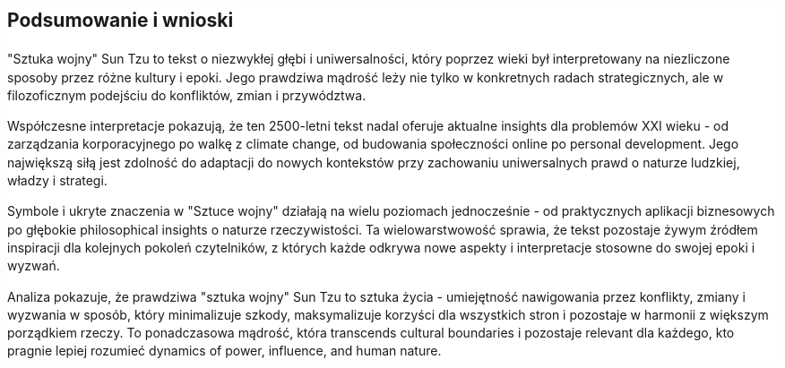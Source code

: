 ## Podsumowanie i wnioski

"Sztuka wojny" Sun Tzu to tekst o niezwykłej głębi i uniwersalności, który poprzez wieki był interpretowany na niezliczone sposoby przez różne kultury i epoki. Jego prawdziwa mądrość leży nie tylko w konkretnych radach strategicznych, ale w filozoficznym podejściu do konfliktów, zmian i przywództwa.

Współczesne interpretacje pokazują, że ten 2500-letni tekst nadal oferuje aktualne insights dla problemów XXI wieku - od zarządzania korporacyjnego po walkę z climate change, od budowania społeczności online po personal development. Jego największą siłą jest zdolność do adaptacji do nowych kontekstów przy zachowaniu uniwersalnych prawd o naturze ludzkiej, władzy i strategi.

Symbole i ukryte znaczenia w "Sztuce wojny" działają na wielu poziomach jednocześnie - od praktycznych aplikacji biznesowych po głębokie philosophical insights o naturze rzeczywistości. Ta wielowarstwowość sprawia, że tekst pozostaje żywym źródłem inspiracji dla kolejnych pokoleń czytelników, z których każde odkrywa nowe aspekty i interpretacje stosowne do swojej epoki i wyzwań.

Analiza pokazuje, że prawdziwa "sztuka wojny" Sun Tzu to sztuka życia - umiejętność nawigowania przez konflikty, zmiany i wyzwania w sposób, który minimalizuje szkody, maksymalizuje korzyści dla wszystkich stron i pozostaje w harmonii z większym porządkiem rzeczy. To ponadczasowa mądrość, która transcends cultural boundaries i pozostaje relevant dla każdego, kto pragnie lepiej rozumieć dynamics of power, influence, and human nature.